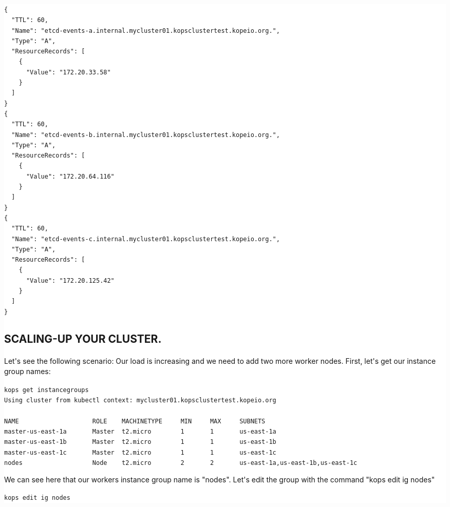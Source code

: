 ```
{
  "TTL": 60,
  "Name": "etcd-events-a.internal.mycluster01.kopsclustertest.kopeio.org.",
  "Type": "A",
  "ResourceRecords": [
    {
      "Value": "172.20.33.58"
    }
  ]
}
{
  "TTL": 60,
  "Name": "etcd-events-b.internal.mycluster01.kopsclustertest.kopeio.org.",
  "Type": "A",
  "ResourceRecords": [
    {
      "Value": "172.20.64.116"
    }
  ]
}
{
  "TTL": 60,
  "Name": "etcd-events-c.internal.mycluster01.kopsclustertest.kopeio.org.",
  "Type": "A",
  "ResourceRecords": [
    {
      "Value": "172.20.125.42"
    }
  ]
}
```

## SCALING-UP YOUR CLUSTER.

Let's see the following scenario: Our load is increasing and we need to add two more worker nodes. First, let's get our instance group names:

```bash
kops get instancegroups
Using cluster from kubectl context: mycluster01.kopsclustertest.kopeio.org

NAME                    ROLE    MACHINETYPE     MIN     MAX     SUBNETS
master-us-east-1a       Master  t2.micro        1       1       us-east-1a
master-us-east-1b       Master  t2.micro        1       1       us-east-1b
master-us-east-1c       Master  t2.micro        1       1       us-east-1c
nodes                   Node    t2.micro        2       2       us-east-1a,us-east-1b,us-east-1c
```

We can see here that our workers instance group name is "nodes". Let's edit the group with the command "kops edit ig nodes"

```bash
kops edit ig nodes
```
